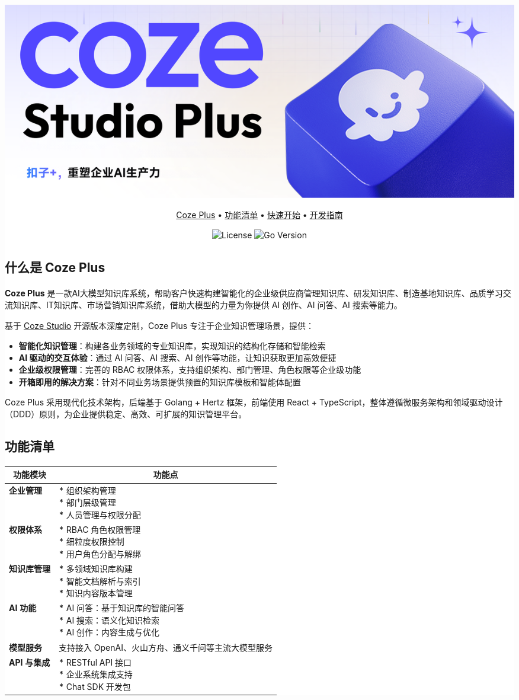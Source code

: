 ![Image](images/banner.png)

<div align="center">
<p>
  <a href="#什么是-coze-plus">Coze Plus</a> •
  <a href="#功能清单">功能清单</a> •
  <a href="#快速开始">快速开始</a> •
  <a href="#开发指南">开发指南</a>
</p>
<p>
  <img alt="License" src="https://img.shields.io/badge/license-apache2.0-blue.svg">
  <img alt="Go Version" src="https://img.shields.io/badge/go-%3E%3D%201.23.4-blue">
</p>

</div>

## 什么是 Coze Plus

**Coze Plus** 是一款AI大模型知识库系统，帮助客户快速构建智能化的企业级供应商管理知识库、研发知识库、制造基地知识库、品质学习交流知识库、IT知识库、市场营销知识库系统，借助大模型的力量为你提供 AI 创作、AI 问答、AI 搜索等能力。

基于 [Coze Studio](https://www.coze.cn/home) 开源版本深度定制，Coze Plus 专注于企业知识管理场景，提供：

* **智能化知识管理**：构建各业务领域的专业知识库，实现知识的结构化存储和智能检索
* **AI 驱动的交互体验**：通过 AI 问答、AI 搜索、AI 创作等功能，让知识获取更加高效便捷
* **企业级权限管理**：完善的 RBAC 权限体系，支持组织架构、部门管理、角色权限等企业级功能
* **开箱即用的解决方案**：针对不同业务场景提供预置的知识库模板和智能体配置

Coze Plus 采用现代化技术架构，后端基于 Golang + Hertz 框架，前端使用 React + TypeScript，整体遵循微服务架构和领域驱动设计（DDD）原则，为企业提供稳定、高效、可扩展的知识管理平台。

## 功能清单

| **功能模块** | **功能点** |
| --- | --- |
| **企业管理** | * 组织架构管理 <br> * 部门层级管理 <br> * 人员管理与权限分配 |
| **权限体系** | * RBAC 角色权限管理 <br> * 细粒度权限控制 <br> * 用户角色分配与解绑 |
| **知识库管理** | * 多领域知识库构建 <br> * 智能文档解析与索引 <br> * 知识内容版本管理 |
| **AI 功能** | * AI 问答：基于知识库的智能问答 <br> * AI 搜索：语义化知识检索 <br> * AI 创作：内容生成与优化 |
| **模型服务** | 支持接入 OpenAI、火山方舟、通义千问等主流大模型服务 |
| **API 与集成** | * RESTful API 接口 <br> * 企业系统集成支持 <br> * Chat SDK 开发包 |
